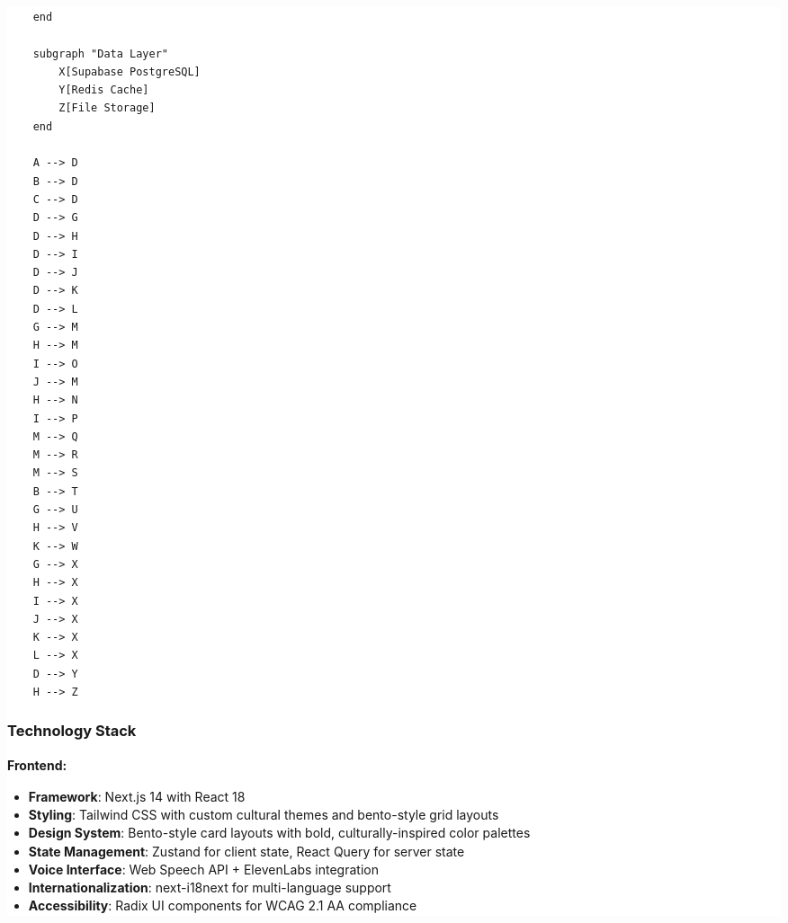 ```mermaid
    end
    
    subgraph "Data Layer"
        X[Supabase PostgreSQL]
        Y[Redis Cache]
        Z[File Storage]
    end
    
    A --> D
    B --> D
    C --> D
    D --> G
    D --> H
    D --> I
    D --> J
    D --> K
    D --> L
    G --> M
    H --> M
    I --> O
    J --> M
    H --> N
    I --> P
    M --> Q
    M --> R
    M --> S
    B --> T
    G --> U
    H --> V
    K --> W
    G --> X
    H --> X
    I --> X
    J --> X
    K --> X
    L --> X
    D --> Y
    H --> Z
```

### Technology Stack

**Frontend:**
- **Framework**: Next.js 14 with React 18
- **Styling**: Tailwind CSS with custom cultural themes and bento-style grid layouts
- **Design System**: Bento-style card layouts with bold, culturally-inspired color palettes
- **State Management**: Zustand for client state, React Query for server state
- **Voice Interface**: Web Speech API + ElevenLabs integration
- **Internationalization**: next-i18next for multi-language support
- **Accessibility**: Radix UI components for WCAG 2.1 AA compliance
